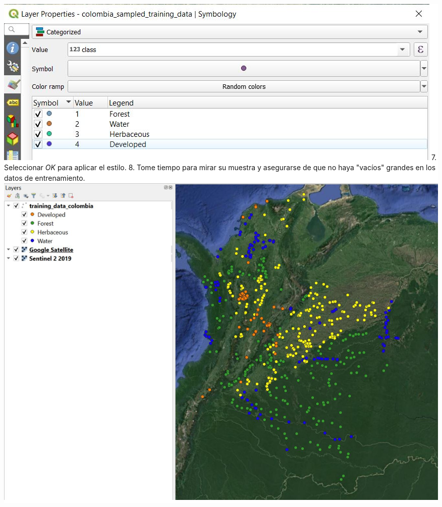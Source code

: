    ![](./figures/m1.2/m1.2.2/style.JPG)
7. Seleccionar *OK* para aplicar el estilo. 
8. Tome tiempo para mirar su muestra y asegurarse de que no haya "vacíos" grandes en los datos de entrenamiento. 
   ![](./figures/m1.2/m1.2.2/samples.JPG)
